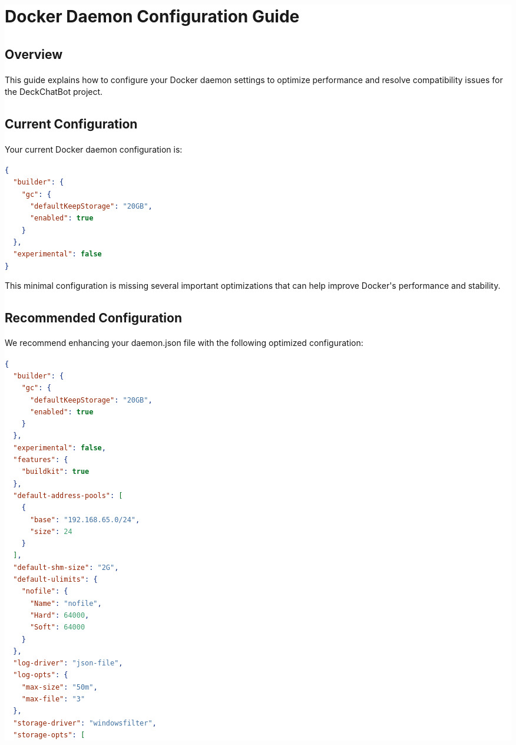 # Docker Daemon Configuration Guide

## Overview

This guide explains how to configure your Docker daemon settings to optimize performance and resolve compatibility issues for the DeckChatBot project.

## Current Configuration

Your current Docker daemon configuration is:

```json
{
  "builder": {
    "gc": {
      "defaultKeepStorage": "20GB",
      "enabled": true
    }
  },
  "experimental": false
}
```

This minimal configuration is missing several important optimizations that can help improve Docker's performance and stability.

## Recommended Configuration

We recommend enhancing your daemon.json file with the following optimized configuration:

```json
{
  "builder": {
    "gc": {
      "defaultKeepStorage": "20GB",
      "enabled": true
    }
  },
  "experimental": false,
  "features": {
    "buildkit": true
  },
  "default-address-pools": [
    {
      "base": "192.168.65.0/24",
      "size": 24
    }
  ],
  "default-shm-size": "2G",
  "default-ulimits": {
    "nofile": {
      "Name": "nofile",
      "Hard": 64000,
      "Soft": 64000
    }
  },
  "log-driver": "json-file",
  "log-opts": {
    "max-size": "50m",
    "max-file": "3"
  },
  "storage-driver": "windowsfilter",
  "storage-opts": [
```